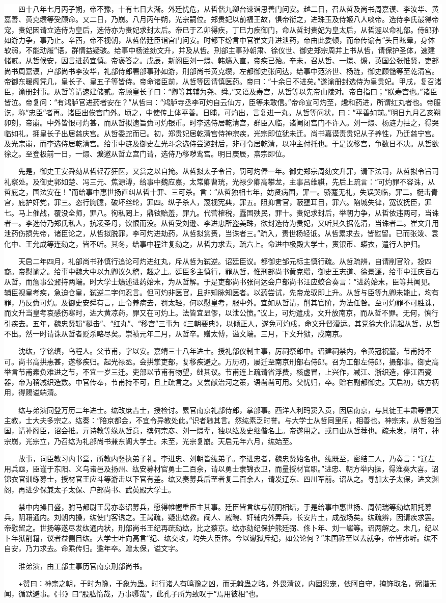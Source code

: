 　　四十八年七月丙子朔，帝不豫，十有七日大渐。外廷忧危，从哲偕九卿台谏诣思善门问安。越二日，召从哲及尚书周嘉谟、李汝华、黄嘉善、黄克缵等受顾命。又二日，乃崩。八月丙午朔，光宗嗣位。郑贵妃以前福王故，惧帝衔之，进珠玉及侍姬八人啖帝。选侍李氏最得帝宠，贵妃因请立选侍为皇后，选侍亦为贵妃求封太后。帝已于乙卯得疾，丁巳力疾御门，命从哲封贵妃为皇太后，从哲遽以命礼部。侍郎孙如游力争，事乃止。辛酉，帝不视朝，从哲偕廷臣诣宫门问安。时都下纷言中官崔文升进泄药，帝由此委顿，而帝传谕有“头目眩晕，身体软弱，不能动履”语，群情益疑骇。给事中杨涟劾文升，并及从哲。刑部主事孙朝肃、徐仪世、御史郑宗周并上书从哲，请保护圣体，速建储贰。从哲候安，因言进药宜慎。帝褒答之。戊辰，新阁臣刘一燝、韩爌入直，帝疾已殆。辛未，召从哲、一燝、爌，英国公张惟贤，吏部尚书周嘉谟，户部尚书李汝华，礼部侍郎署部事孙如游，刑部尚书黄克缵，左都御史张问达，给事中范济世、杨涟，御史顾慥等至乾清宫。帝御东暖阁凭几，皇长子、皇五子等皆侍。帝命诸臣前，从哲等因请慎医药。帝曰：“十余日不进矣。”遂谕册封选侍为皇贵妃。甲戌，复召诸臣，谕册封事。从哲等请速建储贰。帝顾皇长子曰：“卿等其辅为尧、舜。”又语及寿宫，从哲等以先帝山陵对。帝自指曰；“朕寿宫也。”诸臣皆泣。帝复问：“有鸿胪官进药者安在？”从哲曰：“鸿胪寺丞李可灼自云仙方，臣等未敢信。”帝命宣可灼至，趣和药进，所谓红丸者也。帝服讫，称“忠臣”者再。诸臣出俟宫门外。顷之，中使传上体平善。日晡，可灼出，言复进一丸。从哲等问状，曰：“平善如前。”明日九月乙亥朔卯刻，帝崩。中外皆恨可灼甚，而从哲拟遗旨赉可灼银币。时李选侍居乾清宫，群臣入临，诸阉闭宫门不许入。刘一燝、杨涟力拄之，得哭临如礼，拥皇长子出居慈庆宫。从哲委蛇而已。初，郑贵妃居乾清宫侍神宗疾，光宗即位犹未迁。尚书嘉谟责贵妃从子养性，乃迁慈宁宫。及光宗崩，而李选侍居乾清宫。给事中涟及御史左光斗念选侍尝邀封后，非可令居乾清，以冲主付托也。于是议移宫，争数日不决。从哲欲徐之。至登极前一日，一燝、爌邀从哲立宫门请，选侍乃移哕鸾宫。明日庚辰，熹宗即位。

　　先是，御史王安舜劾从哲轻荐狂医，又赏之以自掩。从哲拟太子令旨，罚可灼俸一年。御史郑宗周劾文升罪，请下法司，从哲拟令旨司礼察处。及御史郭如楚、冯三元、焦源溥，给事中魏应嘉，太常卿曹珖，光禄少卿高攀龙，主事吕维祺，先后上疏言：“可灼罪不容诛，从哲庇之，国法安在！”而给事中惠世扬直纠从哲十罪、三可杀。言：“从哲独相七年，妨贤病国，罪一。骄蹇无礼，失误哭临，罪二。梃击青宫，庇护奸党，罪三。恣行胸臆，破坏丝纶，罪四。纵子杀人，蔑视宪典，罪五。阻抑言官，蔽壅耳目，罪六。陷城失律，宽议抚臣，罪七。马上催战，覆没全师，罪八。徇私罔上，鼎铉贻羞，罪九。代营榷税，蠹国殃民，罪十。贵妃求封后，举朝力争，从哲依违两可，当诛者一。李选侍乃郑氏私人，抗凌圣母，饮恨而没。从哲受刘逊、李进忠所盗美珠，欲封选侍为贵妃，又听其久据乾清，当诛者二。崔文升用泄药伤损先帝，诸臣论之，从哲拟脱罪，李可灼进劫药，从哲拟赏赉，当诛者三。”疏入，责世杨轻诋。从哲累求去，皆慰留。已而张泼、袁化中、王允成等连劾之，皆不听。其冬，给事中程注复劾之，从哲力求去，疏六上。命进中极殿大学士，赉银币、蟒衣，遣行人护归。

　　天启二年四月，礼部尚书孙慎行追论可灼进红丸，斥从哲为弑逆。诏廷臣议。都御史邹元标主慎行疏。从哲疏辨，自请削官阶，投四裔。帝慰谕之。给事中魏大中以九卿议久稽，趣之上。廷臣多主慎行，罪从哲，惟刑部尚书黄克缵，御史王志道、徐景濂，给事中汪庆百右从哲，而詹事公鼐持两端。时大学士爌述进药始末，为从哲解。于是吏部尚书张问达会户部尚书汪应蛟合奏言：“进药始末，臣等共闻见。辅臣视皇考疾，急迫仓皇，弑逆二字何忍言。但可灼非医官，且非知脉知医者。以药尝试，先帝龙驭即上升。从哲与臣等九卿未能止，均有罪，乃反赉可灼。及御史安舜有言，止令养病去，罚太轻，何以慰皇考，服中外。宜如从哲请，削其官阶，为法任咎。至可灼罪不可胜诛，而文升当皇考哀感伤寒时，进大黄凉药，罪又在可灼上。法皆宜显僇，以泄公愤。”议上，可灼遣戍，文升放南京，而从哲不罪。无何，慎行引疾去。五年，魏忠贤辑“梃击”、“红丸”、“移宫”三事为《三朝要典》，以倾正人，遂免可灼戍，命文升督漕运。其党徐大化请起从哲，从哲不出。然一时请诛从哲者贬杀略尽矣。崇祯元年二月，从哲卒。赠太傅，谥文端。三月，下文升狱，戍南京。

　　沈纮，字铭缜，乌程人。父节甫，字以安。嘉靖三十八年进士。授礼部仪制主事，厉祠祭郎中。诏建祠禁内，令黄冠祝釐，节甫持不可。尚书高拱恚甚，遂移疾归。起光禄丞。会拱掌吏部，复移疾避之。万历初，屡迁至南京刑部右侍郎。召为工部左侍郎，摄部事。御史高举言节甫素负难进之节，不宜一岁三迁。吏部以节甫有物望，绌其议。节甫连上疏请省浮费，核虚冒，上兴作，减江、浙织造，停江西瓷器，帝为稍减织造数。中官传奉，节甫持不可，且上疏言之。又尝献治河之策，语凿凿可用。父忧归，卒。赠右副都御史。天启初，纮方柄用，得赐谥端清。

　　纮与弟演同登万历二年进士。纮改庶吉士，授检讨。累官南京礼部侍郎，掌部事。西洋人利玛窦入贡，因居南京，与其徒王丰肃等倡天主教，士大夫多宗之。纮奏：“陪京都会，不宜令异教处此。”识者韪其言。然纮素乏时誉。与大学士从哲同里闬，相善也。神宗末，从哲独当国，请补阁臣，诏会推。亓诗教等缘从哲意，摈何宗彦、刘一燝辈，独以纮及史继偕名上。帝遂用之。或曰由从哲荐也。疏未发，明年，神宗崩，光宗立，乃召纮为礼部尚书兼东阁大学士。未至，光宗复崩。天启元年六月，纮始至。

　　故事，词臣教习内书堂，所教内竖执弟子礼。李进忠、刘朝皆纮弟子。李进忠者，魏忠贤始名也。纮既至，密结二人，乃奏言：“辽左用兵亟，臣谨于东阳、义乌诸邑及扬州、纮安募材官勇士二百余，请以勇士隶锦衣卫，而量授材官职。”进忠、朝方举内操，得淮奏大喜。诏锦衣官训练募士，授材官王应斗等游击以下官有差。纮又奏募兵后至者复二百余人，请发辽东、四川军前。诏从之。寻加太子太保，进文渊阁，再进少保兼太子太保、户部尚书、武英殿大学士。

　　禁中内操日盛，驸马都尉王昺亦奉诏募兵，愿得帷幄重臣主其事。廷臣皆言纮与朝阴相结，于是给事中惠世扬、周朝瑞等劾纮阳托募兵，阴藉通内。刘朝内操，纮使门客诱之。王昺疏，疑出纮教。阉人、戚畹、奸辅内外弄兵，长安片土，成战场矣。纮疏辨，因请疾求罢。帝慰留之。世扬等遂尽发纮通内状，刑部尚书王纪再疏劾纮，比之蔡京。纮亦劾纪保护熊廷弼、佟卜年、刘一巘等。诏两解之。未几，纪以卜年狱削籍，议者益侧目纮。大学士叶向高言“纪、纮交攻，均失大臣体。今以谳狱斥纪，如公论何？”朱国祚至以去就争，帝皆弗听。纮不自安，乃力求去。命乘传归。逾年卒。赠太保，谥文字。

　　淮弟演，由工部主事历官南京刑部尚书。

　　+赞曰：神宗之朝，于时为豫，于象为蛊。时行诸人有鸣豫之凶，而无斡蛊之略。外畏清议，内固恩宠，依阿自守，掩饰取名，弼谐无闻，循默避事。《书》曰“股肱惰哉，万事隳哉”，此孔子所为致叹于“焉用彼相”也。